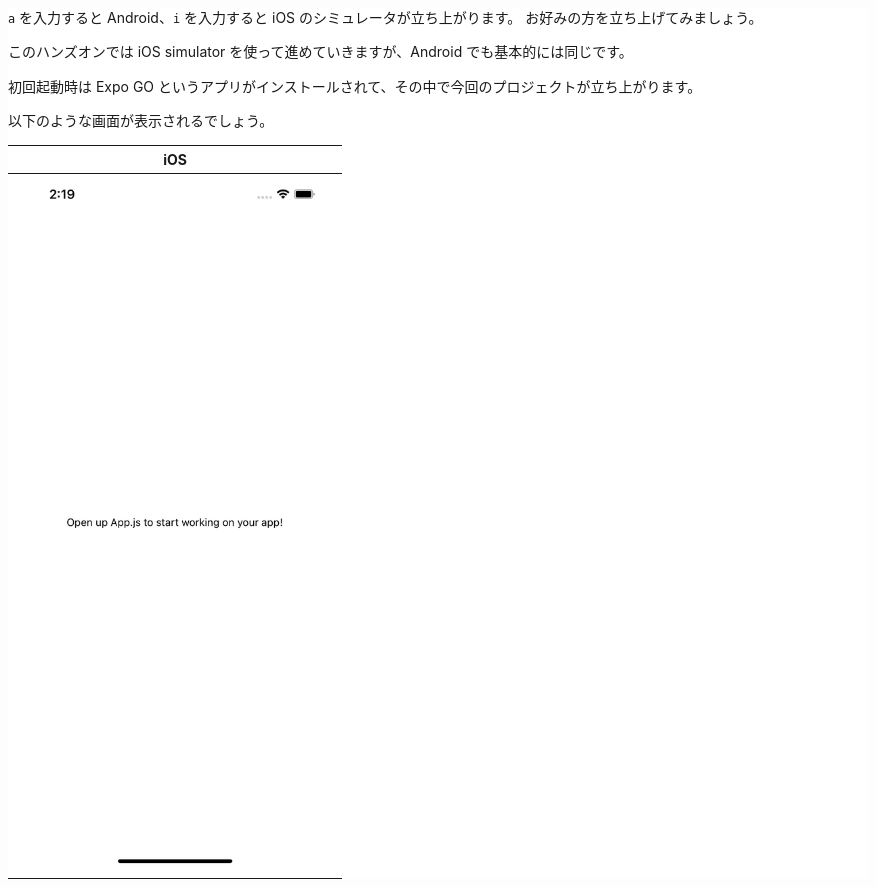 `a` を入力すると Android、`i` を入力すると iOS のシミュレータが立ち上がります。
お好みの方を立ち上げてみましょう。

このハンズオンでは iOS simulator を使って進めていきますが、Android でも基本的には同じです。

初回起動時は Expo GO というアプリがインストールされて、その中で今回のプロジェクトが立ち上がります。

以下のような画面が表示されるでしょう。

| iOS                                                                                     |
| --------------------------------------------------------------------------------------- |
| <img src="./screenshots/welcome.png" width="320" alt="React Native Hello World Screen"> |
